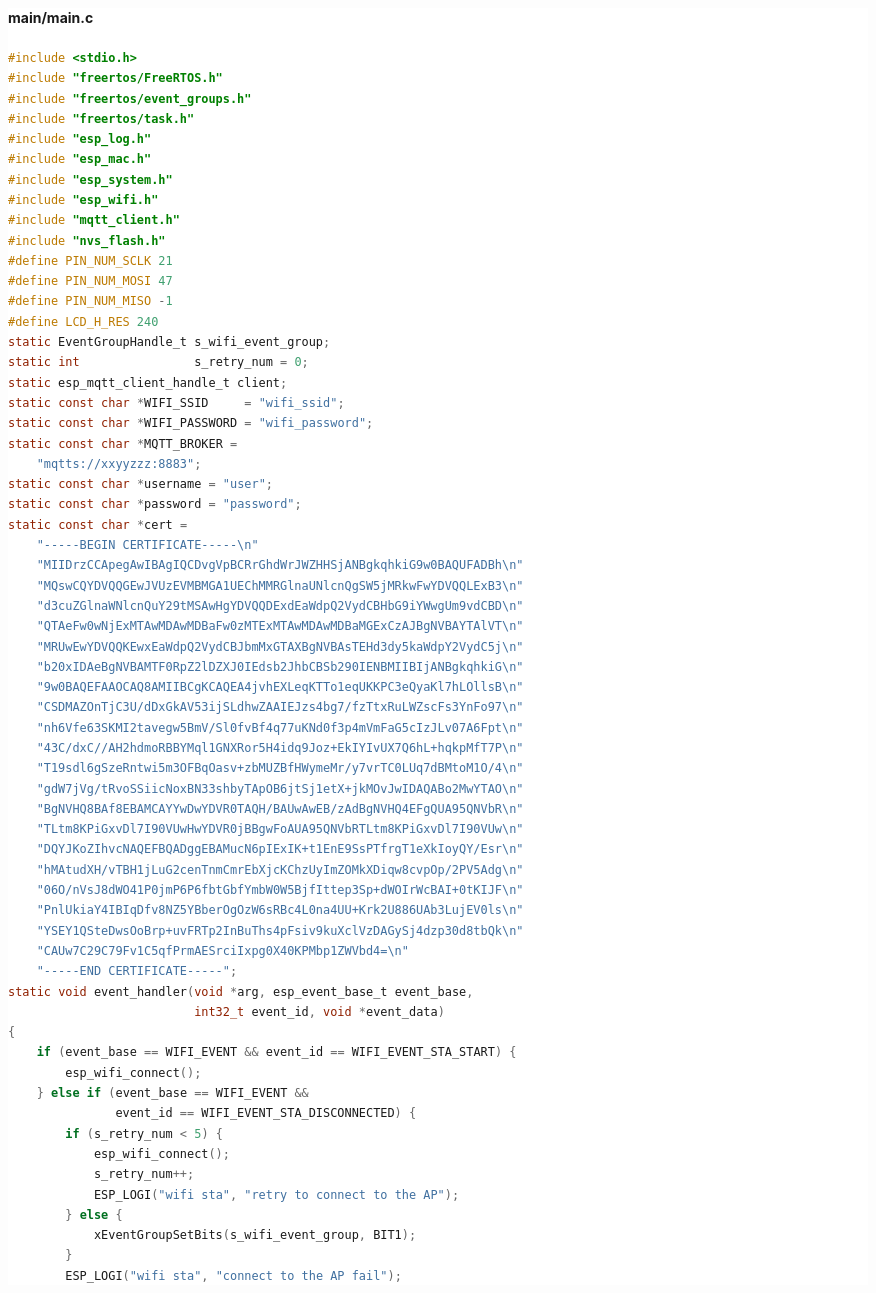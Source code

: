 #### main/main.c

```c
#include <stdio.h>
#include "freertos/FreeRTOS.h"
#include "freertos/event_groups.h"
#include "freertos/task.h"
#include "esp_log.h"
#include "esp_mac.h"
#include "esp_system.h"
#include "esp_wifi.h"
#include "mqtt_client.h"
#include "nvs_flash.h"
#define PIN_NUM_SCLK 21
#define PIN_NUM_MOSI 47
#define PIN_NUM_MISO -1
#define LCD_H_RES 240
static EventGroupHandle_t s_wifi_event_group;
static int                s_retry_num = 0;
static esp_mqtt_client_handle_t client;
static const char *WIFI_SSID     = "wifi_ssid";
static const char *WIFI_PASSWORD = "wifi_password";
static const char *MQTT_BROKER =
    "mqtts://xxyyzzz:8883";
static const char *username = "user";
static const char *password = "password";
static const char *cert =
    "-----BEGIN CERTIFICATE-----\n"
    "MIIDrzCCApegAwIBAgIQCDvgVpBCRrGhdWrJWZHHSjANBgkqhkiG9w0BAQUFADBh\n"
    "MQswCQYDVQQGEwJVUzEVMBMGA1UEChMMRGlnaUNlcnQgSW5jMRkwFwYDVQQLExB3\n"
    "d3cuZGlnaWNlcnQuY29tMSAwHgYDVQQDExdEaWdpQ2VydCBHbG9iYWwgUm9vdCBD\n"
    "QTAeFw0wNjExMTAwMDAwMDBaFw0zMTExMTAwMDAwMDBaMGExCzAJBgNVBAYTAlVT\n"
    "MRUwEwYDVQQKEwxEaWdpQ2VydCBJbmMxGTAXBgNVBAsTEHd3dy5kaWdpY2VydC5j\n"
    "b20xIDAeBgNVBAMTF0RpZ2lDZXJ0IEdsb2JhbCBSb290IENBMIIBIjANBgkqhkiG\n"
    "9w0BAQEFAAOCAQ8AMIIBCgKCAQEA4jvhEXLeqKTTo1eqUKKPC3eQyaKl7hLOllsB\n"
    "CSDMAZOnTjC3U/dDxGkAV53ijSLdhwZAAIEJzs4bg7/fzTtxRuLWZscFs3YnFo97\n"
    "nh6Vfe63SKMI2tavegw5BmV/Sl0fvBf4q77uKNd0f3p4mVmFaG5cIzJLv07A6Fpt\n"
    "43C/dxC//AH2hdmoRBBYMql1GNXRor5H4idq9Joz+EkIYIvUX7Q6hL+hqkpMfT7P\n"
    "T19sdl6gSzeRntwi5m3OFBqOasv+zbMUZBfHWymeMr/y7vrTC0LUq7dBMtoM1O/4\n"
    "gdW7jVg/tRvoSSiicNoxBN33shbyTApOB6jtSj1etX+jkMOvJwIDAQABo2MwYTAO\n"
    "BgNVHQ8BAf8EBAMCAYYwDwYDVR0TAQH/BAUwAwEB/zAdBgNVHQ4EFgQUA95QNVbR\n"
    "TLtm8KPiGxvDl7I90VUwHwYDVR0jBBgwFoAUA95QNVbRTLtm8KPiGxvDl7I90VUw\n"
    "DQYJKoZIhvcNAQEFBQADggEBAMucN6pIExIK+t1EnE9SsPTfrgT1eXkIoyQY/Esr\n"
    "hMAtudXH/vTBH1jLuG2cenTnmCmrEbXjcKChzUyImZOMkXDiqw8cvpOp/2PV5Adg\n"
    "06O/nVsJ8dWO41P0jmP6P6fbtGbfYmbW0W5BjfIttep3Sp+dWOIrWcBAI+0tKIJF\n"
    "PnlUkiaY4IBIqDfv8NZ5YBberOgOzW6sRBc4L0na4UU+Krk2U886UAb3LujEV0ls\n"
    "YSEY1QSteDwsOoBrp+uvFRTp2InBuThs4pFsiv9kuXclVzDAGySj4dzp30d8tbQk\n"
    "CAUw7C29C79Fv1C5qfPrmAESrciIxpg0X40KPMbp1ZWVbd4=\n"
    "-----END CERTIFICATE-----";
static void event_handler(void *arg, esp_event_base_t event_base,
                          int32_t event_id, void *event_data)
{
    if (event_base == WIFI_EVENT && event_id == WIFI_EVENT_STA_START) {
        esp_wifi_connect();
    } else if (event_base == WIFI_EVENT &&
               event_id == WIFI_EVENT_STA_DISCONNECTED) {
        if (s_retry_num < 5) {
            esp_wifi_connect();
            s_retry_num++;
            ESP_LOGI("wifi sta", "retry to connect to the AP");
        } else {
            xEventGroupSetBits(s_wifi_event_group, BIT1);
        }
        ESP_LOGI("wifi sta", "connect to the AP fail");
```